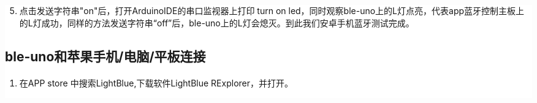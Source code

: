 
5)	点击发送字符串"on"后，打开ArduinoIDE的串口监视器上打印 turn on led，同时观察ble-uno上的L灯点亮，代表app蓝牙控制主板上的L灯成功，同样的方法发送字符串“off”后，ble-uno上的L灯会熄灭。到此我们安卓手机蓝牙测试完成。


## ble-uno和苹果手机/电脑/平板连接

1)	在APP store 中搜索LightBlue,下载软件LightBlue RExplorer，并打开。

|                                           |                                           |
| ----------------------------------------- | ----------------------------------------- |